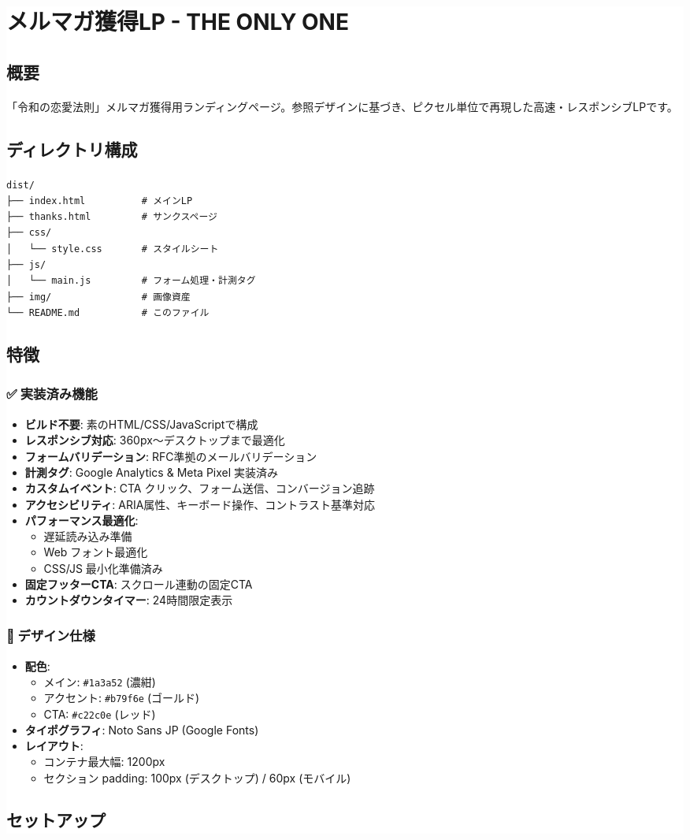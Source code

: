# メルマガ獲得LP - THE ONLY ONE

## 概要

「令和の恋愛法則」メルマガ獲得用ランディングページ。参照デザインに基づき、ピクセル単位で再現した高速・レスポンシブLPです。

## ディレクトリ構成

```
dist/
├── index.html          # メインLP
├── thanks.html         # サンクスページ
├── css/
│   └── style.css       # スタイルシート
├── js/
│   └── main.js         # フォーム処理・計測タグ
├── img/                # 画像資産
└── README.md           # このファイル
```

## 特徴

### ✅ 実装済み機能

- **ビルド不要**: 素のHTML/CSS/JavaScriptで構成
- **レスポンシブ対応**: 360px〜デスクトップまで最適化
- **フォームバリデーション**: RFC準拠のメールバリデーション
- **計測タグ**: Google Analytics & Meta Pixel 実装済み
- **カスタムイベント**: CTA クリック、フォーム送信、コンバージョン追跡
- **アクセシビリティ**: ARIA属性、キーボード操作、コントラスト基準対応
- **パフォーマンス最適化**:
  - 遅延読み込み準備
  - Web フォント最適化
  - CSS/JS 最小化準備済み
- **固定フッターCTA**: スクロール連動の固定CTA
- **カウントダウンタイマー**: 24時間限定表示

### 🎨 デザイン仕様

- **配色**:
  - メイン: `#1a3a52` (濃紺)
  - アクセント: `#b79f6e` (ゴールド)
  - CTA: `#c22c0e` (レッド)
- **タイポグラフィ**: Noto Sans JP (Google Fonts)
- **レイアウト**:
  - コンテナ最大幅: 1200px
  - セクション padding: 100px (デスクトップ) / 60px (モバイル)

## セットアップ

